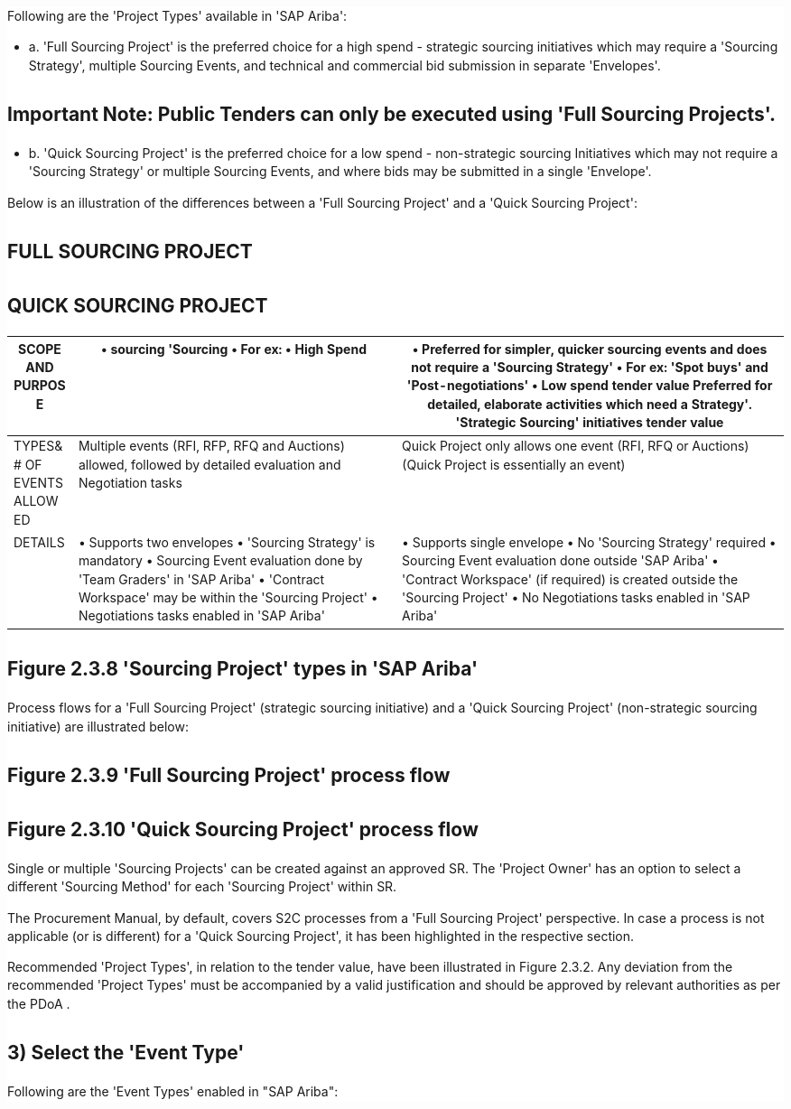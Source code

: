 Following are the 'Project Types' available in 'SAP Ariba':

- a. 'Full Sourcing Project' is the preferred choice for a high spend - strategic sourcing initiatives which  may  require  a  'Sourcing  Strategy',  multiple  Sourcing  Events,  and  technical  and commercial bid submission in separate 'Envelopes'.

## Important Note: Public Tenders can only be executed using 'Full Sourcing Projects'.

- b. 'Quick Sourcing Project' is  the  preferred choice for a low spend - non-strategic sourcing Initiatives  which  may  not  require  a  'Sourcing  Strategy'  or  multiple  Sourcing  Events,  and where bids may be submitted in a single 'Envelope'.

Below is an illustration of the differences between a 'Full Sourcing Project' and a 'Quick Sourcing Project':

## FULL SOURCING PROJECT

## QUICK SOURCING PROJECT

| SCOPE AND PURPOSE         | • sourcing 'Sourcing • For ex: • High Spend                                                                                                                                                                                           | • Preferred for simpler, quicker sourcing events and does not require a 'Sourcing Strategy' • For ex: 'Spot buys' and 'Post-negotiations' • Low spend tender value Preferred for detailed, elaborate activities which need a Strategy'. 'Strategic Sourcing' initiatives tender value   |
|---------------------------|---------------------------------------------------------------------------------------------------------------------------------------------------------------------------------------------------------------------------------------|-----------------------------------------------------------------------------------------------------------------------------------------------------------------------------------------------------------------------------------------------------------------------------------------|
| TYPES&# OF EVENTS ALLOWED | Multiple events (RFI, RFP, RFQ and Auctions) allowed, followed by detailed evaluation and Negotiation tasks                                                                                                                           | Quick Project only allows one event (RFI, RFQ or Auctions) (Quick Project is essentially an event)                                                                                                                                                                                      |
| DETAILS                   | • Supports two envelopes • 'Sourcing Strategy' is mandatory • Sourcing Event evaluation done by 'Team Graders' in 'SAP Ariba' • 'Contract Workspace' may be within the 'Sourcing Project' • Negotiations tasks enabled in 'SAP Ariba' | • Supports single envelope • No 'Sourcing Strategy' required • Sourcing Event evaluation done outside 'SAP Ariba' • 'Contract Workspace' (if required) is created outside the 'Sourcing Project' • No Negotiations tasks enabled in 'SAP Ariba'                                         |

## Figure 2.3.8 'Sourcing Project' types in 'SAP Ariba'

Process flows for a 'Full Sourcing Project' (strategic sourcing initiative) and a 'Quick Sourcing Project' (non-strategic sourcing initiative) are illustrated below:

## Figure 2.3.9 'Full Sourcing Project' process flow

## Figure 2.3.10 'Quick Sourcing Project' process flow

Single  or  multiple  'Sourcing  Projects'  can  be  created  against  an  approved  SR.  The  'Project Owner' has an option to select a different 'Sourcing Method' for each 'Sourcing Project' within SR.

The  Procurement  Manual,  by  default,  covers  S2C  processes  from  a  'Full  Sourcing  Project' perspective. In case a process is not applicable (or is different) for a 'Quick Sourcing Project', it has been highlighted in the respective section.

Recommended 'Project Types', in relation to the tender value, have been illustrated in Figure 2.3.2. Any deviation from the recommended 'Project Types' must be accompanied by a valid justification and should be approved by relevant authorities as per the PDoA .

## 3) Select the 'Event Type'

Following are the 'Event Types' enabled in "SAP Ariba":
